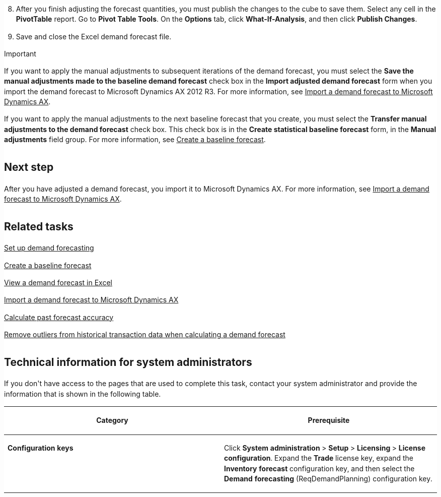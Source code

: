 8.  After you finish adjusting the forecast quantities, you must publish the changes to the cube to save them. Select any cell in the **PivotTable** report. Go to **Pivot Table Tools**. On the **Options** tab, click **What-If-Analysis**, and then click **Publish Changes**.

9.  Save and close the Excel demand forecast file.


> [!IMPORTANT]
> <P>If you want to apply the manual adjustments to subsequent iterations of the demand forecast, you must select the <STRONG>Save the manual adjustments made to the baseline demand forecast</STRONG> check box in the <STRONG>Import adjusted demand forecast</STRONG> form when you import the demand forecast to Microsoft Dynamics AX 2012 R3. For more information, see <A href="import-a-demand-forecast-to-microsoft-dynamics-ax.md">Import a demand forecast to Microsoft Dynamics AX</A>.</P>
> <P>If you want to apply the manual adjustments to the next baseline forecast that you create, you must select the <STRONG>Transfer manual adjustments to the demand forecast</STRONG> check box. This check box is in the <STRONG>Create statistical baseline forecast</STRONG> form, in the <STRONG>Manual adjustments</STRONG> field group. For more information, see <A href="create-a-baseline-forecast.md">Create a baseline forecast</A>.</P>



## Next step

After you have adjusted a demand forecast, you import it to Microsoft Dynamics AX. For more information, see [Import a demand forecast to Microsoft Dynamics AX](import-a-demand-forecast-to-microsoft-dynamics-ax.md).

## Related tasks

[Set up demand forecasting](set-up-demand-forecasting.md)

[Create a baseline forecast](create-a-baseline-forecast.md)

[View a demand forecast in Excel](view-a-demand-forecast-in-excel.md)

[Import a demand forecast to Microsoft Dynamics AX](import-a-demand-forecast-to-microsoft-dynamics-ax.md)

[Calculate past forecast accuracy](calculate-past-forecast-accuracy.md)

[Remove outliers from historical transaction data when calculating a demand forecast](remove-outliers-from-historical-transaction-data-when-calculating-a-demand-forecast.md)

## Technical information for system administrators

If you don't have access to the pages that are used to complete this task, contact your system administrator and provide the information that is shown in the following table.

<table>
<colgroup>
<col style="width: 50%" />
<col style="width: 50%" />
</colgroup>
<thead>
<tr class="header">
<th><p>Category</p></th>
<th><p>Prerequisite</p></th>
</tr>
</thead>
<tbody>
<tr class="odd">
<td><p><strong>Configuration keys</strong></p></td>
<td><p>Click <strong>System administration</strong> &gt; <strong>Setup</strong> &gt; <strong>Licensing</strong> &gt; <strong>License configuration</strong>. Expand the <strong>Trade</strong> license key, expand the <strong>Inventory forecast</strong> configuration key, and then select the <strong>Demand forecasting</strong> (ReqDemandPlanning) configuration key.</p></td>
</tr>
<tr class="even">